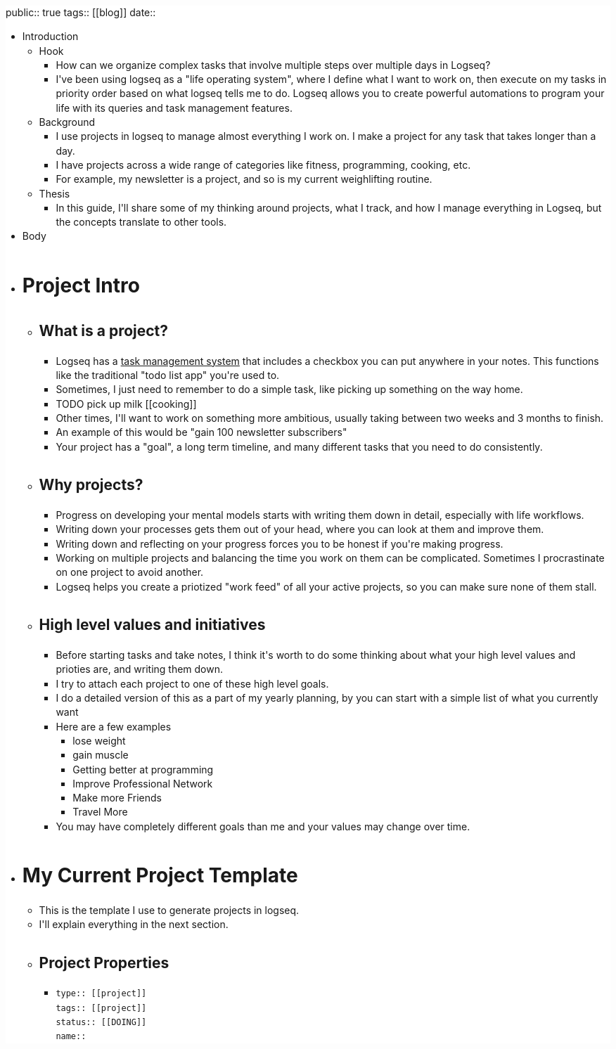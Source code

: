public:: true
tags:: [[blog]]
date::

- Introduction
	- Hook
		- How can we organize complex tasks that involve multiple steps over multiple days in Logseq?
		- I've been using logseq as a "life operating system", where I define what I want to work on, then execute on my tasks in priority order based on what logseq tells me to do. Logseq allows you to create powerful automations to program your life with its queries and task management features.
	- Background
		- I use projects in logseq to manage almost everything I work on. I make a project for any task that takes longer than a day.
		- I have projects across a wide range of categories like fitness, programming, cooking, etc.
		- For example, my newsletter is a project, and so is my current weighlifting routine.
	- Thesis
		- In this guide, I'll share some of my thinking around projects, what I track, and how I manage everything in Logseq, but the concepts translate to other tools.
- Body
- # Project Intro
	- ## What is a project?
		- Logseq has a [task management system]([[logseq-tasks]]) that includes a checkbox you can put anywhere in your notes. This functions like the traditional "todo list app" you're used to.
		- Sometimes, I just need to remember to do a simple task, like picking up something on the way home.
		- TODO pick up milk [[cooking]]
		- Other times, I'll want to work on something more ambitious, usually taking between two weeks and 3 months to finish.
		- An example of this would be "gain 100 newsletter subscribers"
		- Your project has a "goal", a long term timeline, and many different tasks that you need to do consistently.
	- ## Why projects?
		- Progress on developing your mental models starts with writing them down in detail, especially with life workflows.
		- Writing down your processes gets them out of your head, where you can look at them and improve them.
		- Writing down and reflecting on your progress forces you to be honest if you're making progress.
		- Working on multiple projects and balancing the time you work on them can be complicated. Sometimes I procrastinate on one project to avoid another.
		- Logseq helps you create a priotized "work feed" of all your active projects, so you can make sure none of them stall.
	- ## High level values and initiatives
		- Before starting tasks and take notes, I think it's worth to do some thinking about what your high level values and prioties are, and writing them down.
		- I try to attach each project to one of these high level goals.
		- I do a detailed version of this as a part of my yearly planning, by you can start with a simple list of what you currently want
		- Here are a few examples
			- lose weight
			- gain muscle
			- Getting better at programming
			- Improve Professional Network
			- Make more Friends
			- Travel More
		- You may have completely different goals than me and your values may change over time.
- # My Current Project Template
	- This is the template I use to generate projects in logseq.
	- I'll explain everything in the next section.
	- ## Project Properties
		- ```
		  type:: [[project]]
		  tags:: [[project]]
		  status:: [[DOING]] 
		  name:: 